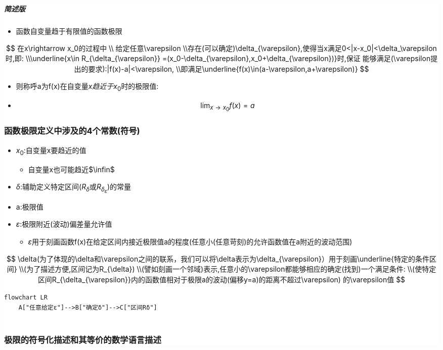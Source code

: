 ##### 简述版

- 函数自变量趋于有限值的函数极限

$$
在x\rightarrow x_0的过程中
\\
给定任意\varepsilon
\\存在(可以确定)\delta_{\varepsilon},使得当x满足0<|x-x_0|<\delta_\varepsilon时,即:
\\\underline{x\in R_{\delta_{\varepsilon}}
=(x_0-\delta_{\varepsilon},x_0+\delta_{\varepsilon})}时,保证
能够满足(\varepsilon提出的要求):|f(x)-a|<\varepsilon,
\\即满足\underline{f(x)\in(a-\varepsilon,a+\varepsilon)}
$$

- 则称呼a为f(x)在自变量$x趋近于x_0$时的极限值:

- $$
  \lim_{x\rightarrow x_0}{f(x)}=a
  $$

  





### 函数极限定义中涉及的4个常数(符号)

- $x_0$:自变量x要趋近的值

  - 自变量x也可能趋近$\infin$

- $\delta$:辅助定义特定区间($R_\delta$或$R_{\delta_\varepsilon}$)的常量

- a:极限值

- $\varepsilon$:极限附近(波动)偏差量允许值

  - $\varepsilon$用于刻画函数f(x)在给定区间内接近极限值a的程度(任意小(任意苛刻)的允许函数值在a附近的波动范围)

  


$$
\delta(为了体现的\delta和\varepsilon之间的联系，我们可以将\delta表示为\delta_{\varepsilon}）用于刻画\underline{特定的条件区间}
\\(为了描述方便,区间记为R_{\delta})
\\(譬如刻画一个邻域)表示,任意小的\varepsilon都能够相应的确定(找到)一个满足条件:
\\(使特定区间R_{\delta_{\varepsilon}}内的函数值相对于极限a的波动(偏移y=a)的距离不超过\varepsilon)
的\varepsilon值
$$

```mermaid
flowchart LR
	A["任意给定ε"]-->B["确定δ"]-->C["区间Rδ"]
	
```



### 极限的符号化描述和其等价的数学语言描述
